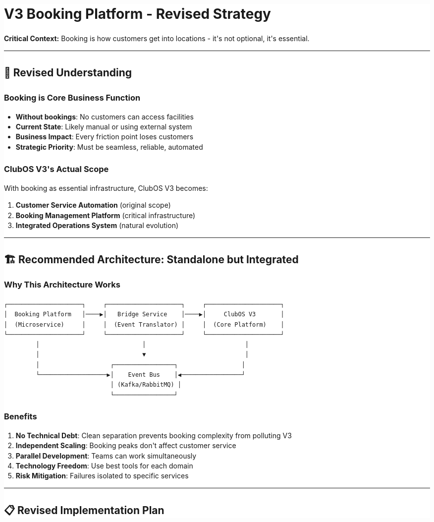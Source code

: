 # V3 Booking Platform - Revised Strategy

**Critical Context:** Booking is how customers get into locations - it's not optional, it's essential.

---

## 🎯 Revised Understanding

### Booking is Core Business Function
- **Without bookings**: No customers can access facilities
- **Current State**: Likely manual or using external system
- **Business Impact**: Every friction point loses customers
- **Strategic Priority**: Must be seamless, reliable, automated

### ClubOS V3's Actual Scope
With booking as essential infrastructure, ClubOS V3 becomes:
1. **Customer Service Automation** (original scope)
2. **Booking Management Platform** (critical infrastructure)
3. **Integrated Operations System** (natural evolution)

---

## 🏗️ Recommended Architecture: Standalone but Integrated

### Why This Architecture Works

```
┌─────────────────────┐     ┌─────────────────────┐     ┌─────────────────────┐
│  Booking Platform   │────▶│   Bridge Service    │────▶│     ClubOS V3       │
│  (Microservice)     │     │  (Event Translator) │     │  (Core Platform)    │
└─────────────────────┘     └─────────────────────┘     └─────────────────────┘
         │                             │                            │
         │                             ▼                            │
         │                    ┌─────────────────┐                  │
         └───────────────────▶│    Event Bus    │◀─────────────────┘
                              │ (Kafka/RabbitMQ) │
                              └─────────────────┘
```

### Benefits
1. **No Technical Debt**: Clean separation prevents booking complexity from polluting V3
2. **Independent Scaling**: Booking peaks don't affect customer service
3. **Parallel Development**: Teams can work simultaneously
4. **Technology Freedom**: Use best tools for each domain
5. **Risk Mitigation**: Failures isolated to specific services

---

## 📋 Revised Implementation Plan

